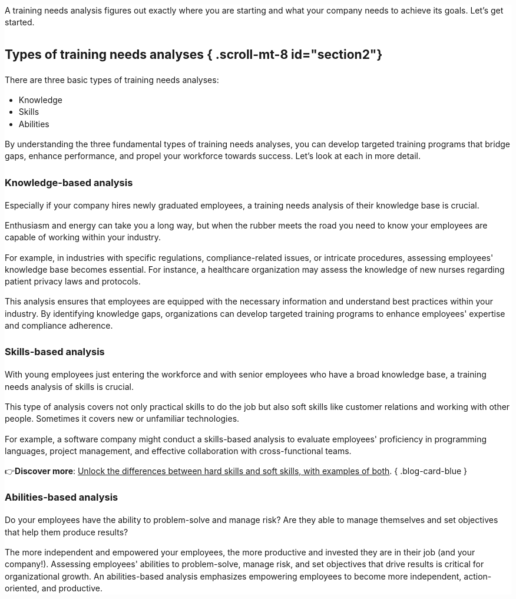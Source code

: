 A training needs analysis figures out exactly where you are starting and what your company needs to achieve its goals. Let’s get started. 

## Types of training needs analyses { .scroll-mt-8 id="section2"}

There are three basic types of training needs analyses:

* Knowledge
* Skills
* Abilities

By understanding the three fundamental types of training needs analyses, you can develop targeted training programs that bridge gaps, enhance performance, and propel your workforce towards success. Let’s look at each in more detail. 

### Knowledge-based analysis 

Especially if your company hires newly graduated employees, a training needs analysis of their knowledge base is crucial.

Enthusiasm and energy can take you a long way, but when the rubber meets the road you need to know your employees are capable of working within your industry. 

For example, in industries with specific regulations, compliance-related issues, or intricate procedures, assessing employees' knowledge base becomes essential. For instance, a healthcare organization may assess the knowledge of new nurses regarding patient privacy laws and protocols.

This analysis ensures that employees are equipped with the necessary information and understand best practices within your industry. By identifying knowledge gaps, organizations can develop targeted training programs to enhance employees' expertise and compliance adherence. 

### Skills-based analysis

With young employees just entering the workforce and with senior employees who have a broad knowledge base, a training needs analysis of skills is crucial.

This type of analysis covers not only practical skills to do the job but also soft skills like customer relations and working with other people. Sometimes it covers new or unfamiliar technologies.

For example, a software company might conduct a skills-based analysis to evaluate employees' proficiency in programming languages, project management, and effective collaboration with cross-functional teams.

👉**Discover more**: [Unlock the differences between hard skills and soft skills, with examples of both](/blog/hard-skills-vs-soft-skills/).
{ .blog-card-blue } 

### Abilities-based analysis

Do your employees have the ability to problem-solve and manage risk? Are they able to manage themselves and set objectives that help them produce results?

The more independent and empowered your employees, the more productive and invested they are in their job (and your company!). Assessing employees' abilities to problem-solve, manage risk, and set objectives that drive results is critical for organizational growth. An abilities-based analysis emphasizes empowering employees to become more independent, action-oriented, and productive. 
